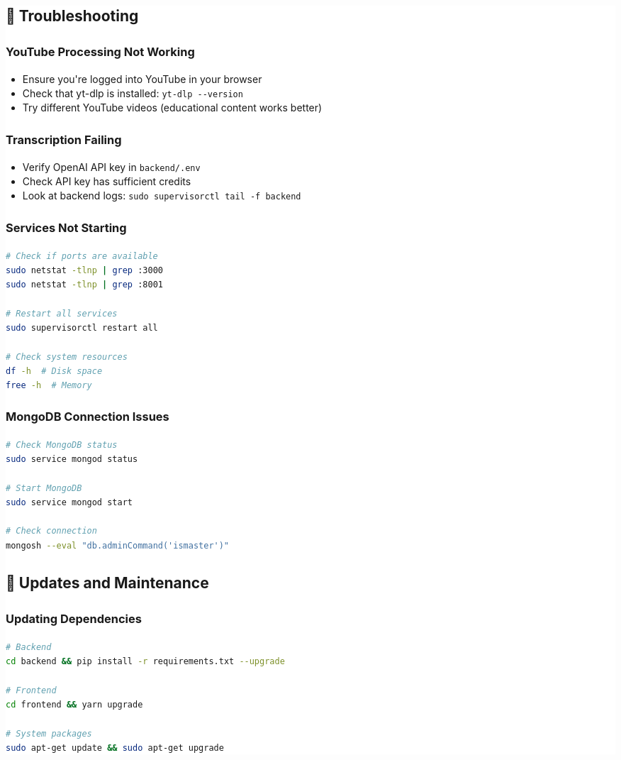 ## 🐛 Troubleshooting

### YouTube Processing Not Working
- Ensure you're logged into YouTube in your browser
- Check that yt-dlp is installed: `yt-dlp --version`
- Try different YouTube videos (educational content works better)

### Transcription Failing
- Verify OpenAI API key in `backend/.env`
- Check API key has sufficient credits
- Look at backend logs: `sudo supervisorctl tail -f backend`

### Services Not Starting
```bash
# Check if ports are available
sudo netstat -tlnp | grep :3000
sudo netstat -tlnp | grep :8001

# Restart all services
sudo supervisorctl restart all

# Check system resources
df -h  # Disk space
free -h  # Memory
```

### MongoDB Connection Issues
```bash
# Check MongoDB status
sudo service mongod status

# Start MongoDB
sudo service mongod start

# Check connection
mongosh --eval "db.adminCommand('ismaster')"
```

## 🔄 Updates and Maintenance

### Updating Dependencies
```bash
# Backend
cd backend && pip install -r requirements.txt --upgrade

# Frontend
cd frontend && yarn upgrade

# System packages
sudo apt-get update && sudo apt-get upgrade
```
